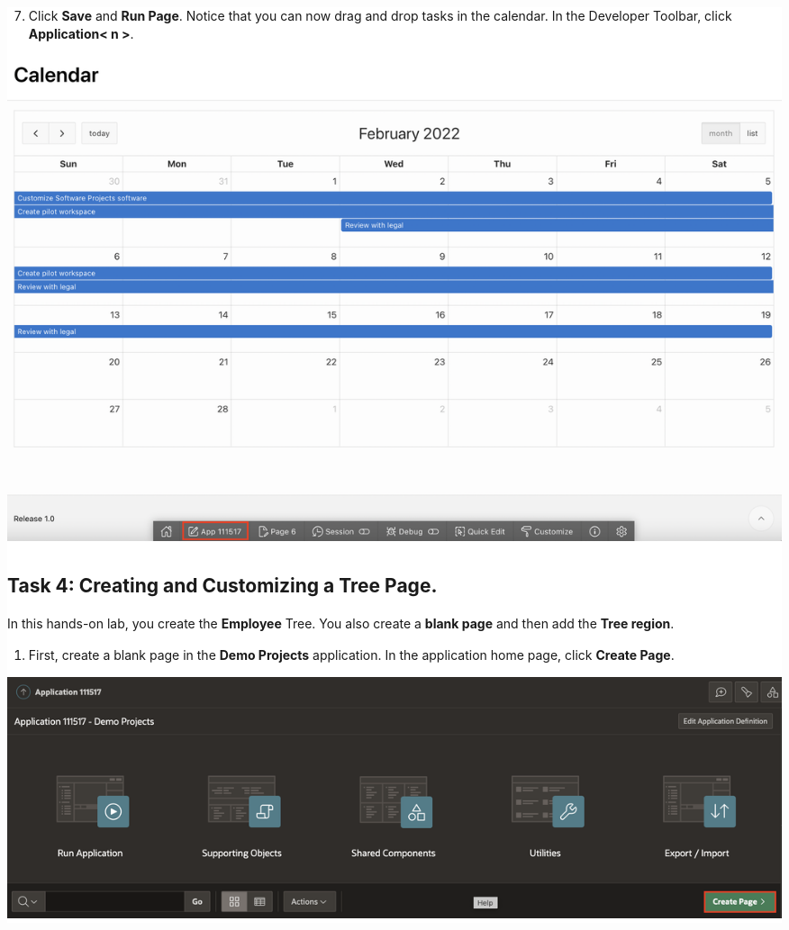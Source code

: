 7. Click **Save** and **Run Page**.
Notice that you can now drag and drop tasks in the calendar. In the Developer Toolbar, click **Application< n >**.

  ![](images/customized-calendar1.png " ")


## Task 4: Creating and Customizing a Tree Page.

In this hands-on lab, you create the **Employee** Tree. You also create a **blank page** and then add the **Tree region**.

1. First, create a blank page in the **Demo Projects** application. In the application home page, click **Create Page**.

  ![](images/create-tree1.png " ")
